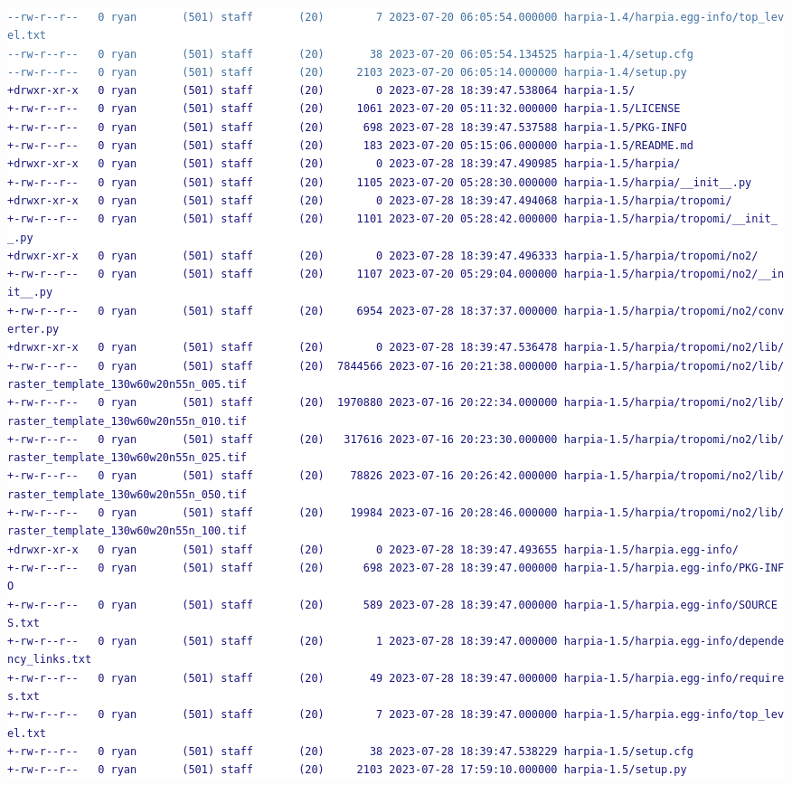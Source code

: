 ```diff
--rw-r--r--   0 ryan       (501) staff       (20)        7 2023-07-20 06:05:54.000000 harpia-1.4/harpia.egg-info/top_level.txt
--rw-r--r--   0 ryan       (501) staff       (20)       38 2023-07-20 06:05:54.134525 harpia-1.4/setup.cfg
--rw-r--r--   0 ryan       (501) staff       (20)     2103 2023-07-20 06:05:14.000000 harpia-1.4/setup.py
+drwxr-xr-x   0 ryan       (501) staff       (20)        0 2023-07-28 18:39:47.538064 harpia-1.5/
+-rw-r--r--   0 ryan       (501) staff       (20)     1061 2023-07-20 05:11:32.000000 harpia-1.5/LICENSE
+-rw-r--r--   0 ryan       (501) staff       (20)      698 2023-07-28 18:39:47.537588 harpia-1.5/PKG-INFO
+-rw-r--r--   0 ryan       (501) staff       (20)      183 2023-07-20 05:15:06.000000 harpia-1.5/README.md
+drwxr-xr-x   0 ryan       (501) staff       (20)        0 2023-07-28 18:39:47.490985 harpia-1.5/harpia/
+-rw-r--r--   0 ryan       (501) staff       (20)     1105 2023-07-20 05:28:30.000000 harpia-1.5/harpia/__init__.py
+drwxr-xr-x   0 ryan       (501) staff       (20)        0 2023-07-28 18:39:47.494068 harpia-1.5/harpia/tropomi/
+-rw-r--r--   0 ryan       (501) staff       (20)     1101 2023-07-20 05:28:42.000000 harpia-1.5/harpia/tropomi/__init__.py
+drwxr-xr-x   0 ryan       (501) staff       (20)        0 2023-07-28 18:39:47.496333 harpia-1.5/harpia/tropomi/no2/
+-rw-r--r--   0 ryan       (501) staff       (20)     1107 2023-07-20 05:29:04.000000 harpia-1.5/harpia/tropomi/no2/__init__.py
+-rw-r--r--   0 ryan       (501) staff       (20)     6954 2023-07-28 18:37:37.000000 harpia-1.5/harpia/tropomi/no2/converter.py
+drwxr-xr-x   0 ryan       (501) staff       (20)        0 2023-07-28 18:39:47.536478 harpia-1.5/harpia/tropomi/no2/lib/
+-rw-r--r--   0 ryan       (501) staff       (20)  7844566 2023-07-16 20:21:38.000000 harpia-1.5/harpia/tropomi/no2/lib/raster_template_130w60w20n55n_005.tif
+-rw-r--r--   0 ryan       (501) staff       (20)  1970880 2023-07-16 20:22:34.000000 harpia-1.5/harpia/tropomi/no2/lib/raster_template_130w60w20n55n_010.tif
+-rw-r--r--   0 ryan       (501) staff       (20)   317616 2023-07-16 20:23:30.000000 harpia-1.5/harpia/tropomi/no2/lib/raster_template_130w60w20n55n_025.tif
+-rw-r--r--   0 ryan       (501) staff       (20)    78826 2023-07-16 20:26:42.000000 harpia-1.5/harpia/tropomi/no2/lib/raster_template_130w60w20n55n_050.tif
+-rw-r--r--   0 ryan       (501) staff       (20)    19984 2023-07-16 20:28:46.000000 harpia-1.5/harpia/tropomi/no2/lib/raster_template_130w60w20n55n_100.tif
+drwxr-xr-x   0 ryan       (501) staff       (20)        0 2023-07-28 18:39:47.493655 harpia-1.5/harpia.egg-info/
+-rw-r--r--   0 ryan       (501) staff       (20)      698 2023-07-28 18:39:47.000000 harpia-1.5/harpia.egg-info/PKG-INFO
+-rw-r--r--   0 ryan       (501) staff       (20)      589 2023-07-28 18:39:47.000000 harpia-1.5/harpia.egg-info/SOURCES.txt
+-rw-r--r--   0 ryan       (501) staff       (20)        1 2023-07-28 18:39:47.000000 harpia-1.5/harpia.egg-info/dependency_links.txt
+-rw-r--r--   0 ryan       (501) staff       (20)       49 2023-07-28 18:39:47.000000 harpia-1.5/harpia.egg-info/requires.txt
+-rw-r--r--   0 ryan       (501) staff       (20)        7 2023-07-28 18:39:47.000000 harpia-1.5/harpia.egg-info/top_level.txt
+-rw-r--r--   0 ryan       (501) staff       (20)       38 2023-07-28 18:39:47.538229 harpia-1.5/setup.cfg
+-rw-r--r--   0 ryan       (501) staff       (20)     2103 2023-07-28 17:59:10.000000 harpia-1.5/setup.py
```
